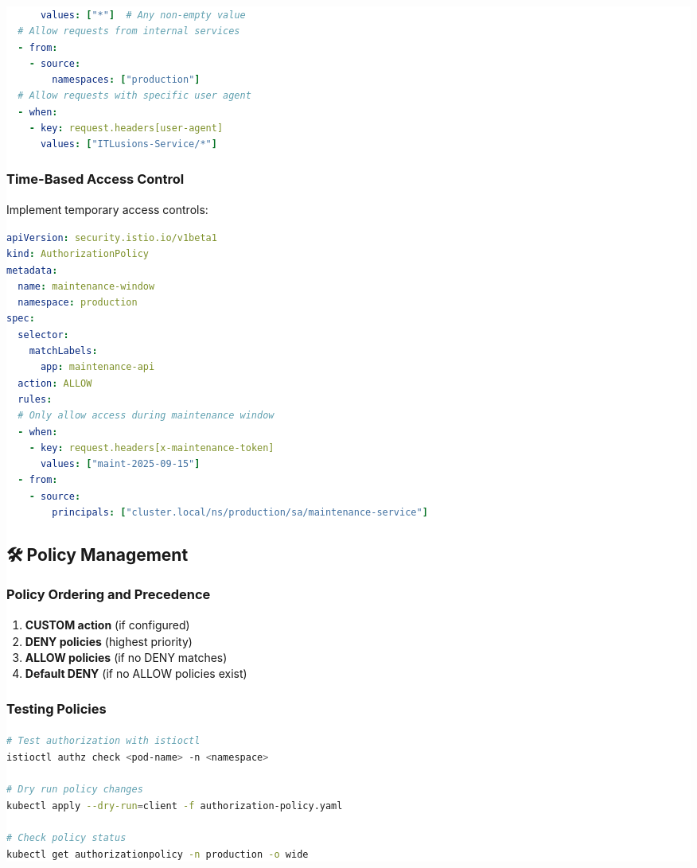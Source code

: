 ```yaml
      values: ["*"]  # Any non-empty value
  # Allow requests from internal services
  - from:
    - source:
        namespaces: ["production"]
  # Allow requests with specific user agent
  - when:
    - key: request.headers[user-agent]
      values: ["ITLusions-Service/*"]
```

### Time-Based Access Control

Implement temporary access controls:

```yaml
apiVersion: security.istio.io/v1beta1
kind: AuthorizationPolicy
metadata:
  name: maintenance-window
  namespace: production
spec:
  selector:
    matchLabels:
      app: maintenance-api
  action: ALLOW
  rules:
  # Only allow access during maintenance window
  - when:
    - key: request.headers[x-maintenance-token]
      values: ["maint-2025-09-15"]
  - from:
    - source:
        principals: ["cluster.local/ns/production/sa/maintenance-service"]
```

## 🛠️ Policy Management

### Policy Ordering and Precedence

1. **CUSTOM action** (if configured)
2. **DENY policies** (highest priority)
3. **ALLOW policies** (if no DENY matches)
4. **Default DENY** (if no ALLOW policies exist)

### Testing Policies

```bash
# Test authorization with istioctl
istioctl authz check <pod-name> -n <namespace>

# Dry run policy changes
kubectl apply --dry-run=client -f authorization-policy.yaml

# Check policy status
kubectl get authorizationpolicy -n production -o wide
```
